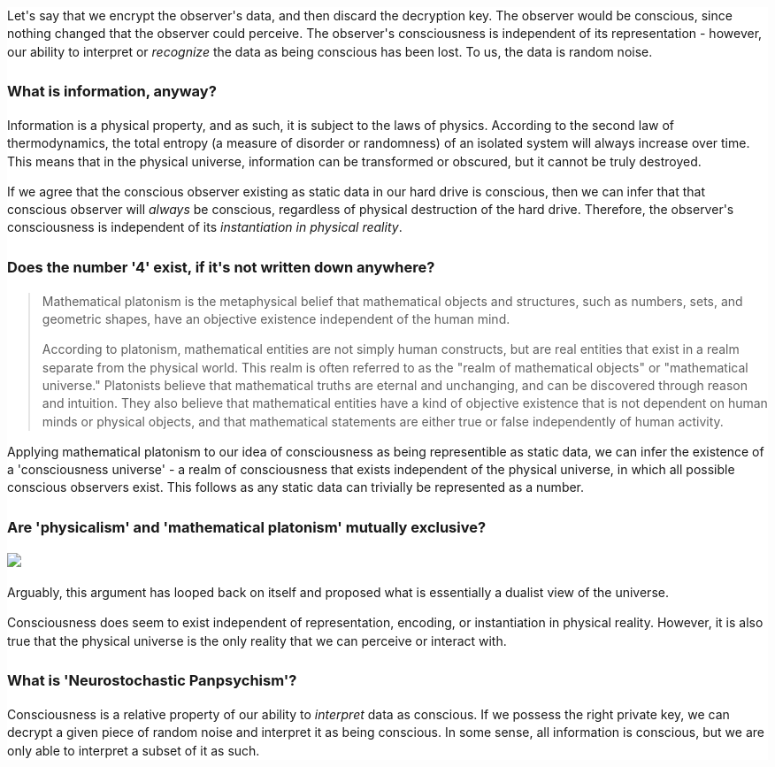 Let's say that we encrypt the observer's data, and then discard the decryption key. The observer would be conscious, since nothing changed that the observer could perceive. The observer's consciousness is independent of its representation - however, our ability to interpret or _recognize_ the data as being conscious has been lost. To us, the data is random noise.

### What is information, anyway?

Information is a physical property, and as such, it is subject to the laws of physics. According to the second law of thermodynamics, the total entropy (a measure of disorder or randomness) of an isolated system will always increase over time. This means that in the physical universe, information can be transformed or obscured, but it cannot be truly destroyed.

If we agree that the conscious observer existing as static data in our hard drive is conscious, then we can infer that that conscious observer will _always_ be conscious, regardless of physical destruction of the hard drive. Therefore, the observer's consciousness is independent of its _instantiation in physical reality_.

### Does the number '4' exist, if it's not written down anywhere?

> Mathematical platonism is the metaphysical belief that mathematical objects and structures, such as numbers, sets, and geometric shapes, have an objective existence independent of the human mind.
>
> According to platonism, mathematical entities are not simply human constructs, but are real entities that exist in a realm separate from the physical world. This realm is often referred to as the "realm of mathematical objects" or "mathematical universe." Platonists believe that mathematical truths are eternal and unchanging, and can be discovered through reason and intuition. They also believe that mathematical entities have a kind of objective existence that is not dependent on human minds or physical objects, and that mathematical statements are either true or false independently of human activity.

Applying mathematical platonism to our idea of consciousness as being representible as static data, we can infer the existence of a 'consciousness universe' - a realm of consciousness that exists independent of the physical universe, in which all possible conscious observers exist. This follows as any static data can trivially be represented as a number.

### Are 'physicalism' and 'mathematical platonism' mutually exclusive?

![](https://upload.wikimedia.org/wikipedia/commons/7/79/Dualism-vs-Monism.png)

Arguably, this argument has looped back on itself and proposed what is essentially a dualist view of the universe.

Consciousness does seem to exist independent of representation, encoding, or instantiation in physical reality. However, it is also true that the physical universe is the only reality that we can perceive or interact with.

### What is 'Neurostochastic Panpsychism'?

Consciousness is a relative property of our ability to _interpret_ data as conscious. If we possess the right private key, we can decrypt a given piece of random noise and interpret it as being conscious. In some sense, all information is conscious, but we are only able to interpret a subset of it as such.
